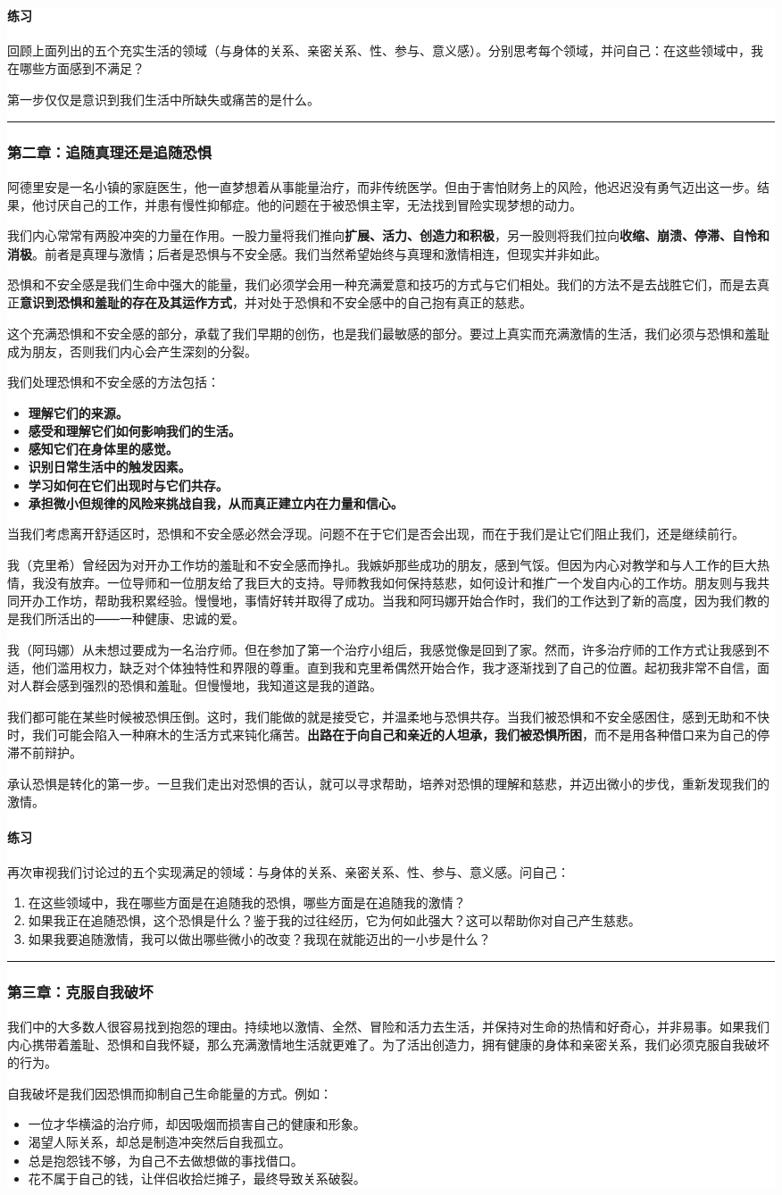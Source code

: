 #### **练习**
回顾上面列出的五个充实生活的领域（与身体的关系、亲密关系、性、参与、意义感）。分别思考每个领域，并问自己：在这些领域中，我在哪些方面感到不满足？

第一步仅仅是意识到我们生活中所缺失或痛苦的是什么。

---

### 第二章：追随真理还是追随恐惧
阿德里安是一名小镇的家庭医生，他一直梦想着从事能量治疗，而非传统医学。但由于害怕财务上的风险，他迟迟没有勇气迈出这一步。结果，他讨厌自己的工作，并患有慢性抑郁症。他的问题在于被恐惧主宰，无法找到冒险实现梦想的动力。

我们内心常常有两股冲突的力量在作用。一股力量将我们推向**扩展、活力、创造力和积极**，另一股则将我们拉向**收缩、崩溃、停滞、自怜和消极**。前者是真理与激情；后者是恐惧与不安全感。我们当然希望始终与真理和激情相连，但现实并非如此。

恐惧和不安全感是我们生命中强大的能量，我们必须学会用一种充满爱意和技巧的方式与它们相处。我们的方法不是去战胜它们，而是去真正**意识到恐惧和羞耻的存在及其运作方式**，并对处于恐惧和不安全感中的自己抱有真正的慈悲。

这个充满恐惧和不安全感的部分，承载了我们早期的创伤，也是我们最敏感的部分。要过上真实而充满激情的生活，我们必须与恐惧和羞耻成为朋友，否则我们内心会产生深刻的分裂。

我们处理恐惧和不安全感的方法包括：
*   **理解它们的来源。**
*   **感受和理解它们如何影响我们的生活。**
*   **感知它们在身体里的感觉。**
*   **识别日常生活中的触发因素。**
*   **学习如何在它们出现时与它们共存。**
*   **承担微小但规律的风险来挑战自我，从而真正建立内在力量和信心。**

当我们考虑离开舒适区时，恐惧和不安全感必然会浮现。问题不在于它们是否会出现，而在于我们是让它们阻止我们，还是继续前行。

我（克里希）曾经因为对开办工作坊的羞耻和不安全感而挣扎。我嫉妒那些成功的朋友，感到气馁。但因为内心对教学和与人工作的巨大热情，我没有放弃。一位导师和一位朋友给了我巨大的支持。导师教我如何保持慈悲，如何设计和推广一个发自内心的工作坊。朋友则与我共同开办工作坊，帮助我积累经验。慢慢地，事情好转并取得了成功。当我和阿玛娜开始合作时，我们的工作达到了新的高度，因为我们教的是我们所活出的——一种健康、忠诚的爱。

我（阿玛娜）从未想过要成为一名治疗师。但在参加了第一个治疗小组后，我感觉像是回到了家。然而，许多治疗师的工作方式让我感到不适，他们滥用权力，缺乏对个体独特性和界限的尊重。直到我和克里希偶然开始合作，我才逐渐找到了自己的位置。起初我非常不自信，面对人群会感到强烈的恐惧和羞耻。但慢慢地，我知道这是我的道路。

我们都可能在某些时候被恐惧压倒。这时，我们能做的就是接受它，并温柔地与恐惧共存。当我们被恐惧和不安全感困住，感到无助和不快时，我们可能会陷入一种麻木的生活方式来钝化痛苦。**出路在于向自己和亲近的人坦承，我们被恐惧所困**，而不是用各种借口来为自己的停滞不前辩护。

承认恐惧是转化的第一步。一旦我们走出对恐惧的否认，就可以寻求帮助，培养对恐惧的理解和慈悲，并迈出微小的步伐，重新发现我们的激情。

#### **练习**
再次审视我们讨论过的五个实现满足的领域：与身体的关系、亲密关系、性、参与、意义感。问自己：
1.  在这些领域中，我在哪些方面是在追随我的恐惧，哪些方面是在追随我的激情？
2.  如果我正在追随恐惧，这个恐惧是什么？鉴于我的过往经历，它为何如此强大？这可以帮助你对自己产生慈悲。
3.  如果我要追随激情，我可以做出哪些微小的改变？我现在就能迈出的一小步是什么？

---

### 第三章：克服自我破坏
我们中的大多数人很容易找到抱怨的理由。持续地以激情、全然、冒险和活力去生活，并保持对生命的热情和好奇心，并非易事。如果我们内心携带着羞耻、恐惧和自我怀疑，那么充满激情地生活就更难了。为了活出创造力，拥有健康的身体和亲密关系，我们必须克服自我破坏的行为。

自我破坏是我们因恐惧而抑制自己生命能量的方式。例如：
*   一位才华横溢的治疗师，却因吸烟而损害自己的健康和形象。
*   渴望人际关系，却总是制造冲突然后自我孤立。
*   总是抱怨钱不够，为自己不去做想做的事找借口。
*   花不属于自己的钱，让伴侣收拾烂摊子，最终导致关系破裂。
